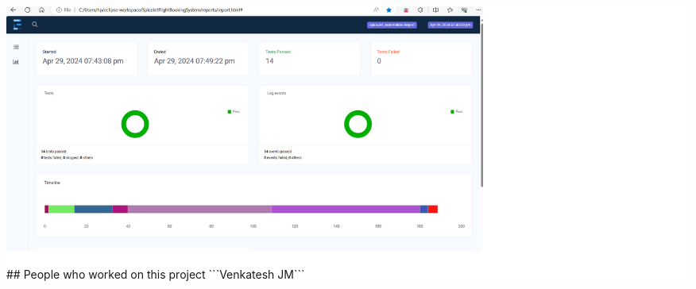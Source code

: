 <p align="Left"><img src="Images/Extentreport2.png" alt="screenshot" width="600"></p>
## People who worked on this project
```Venkatesh JM```
